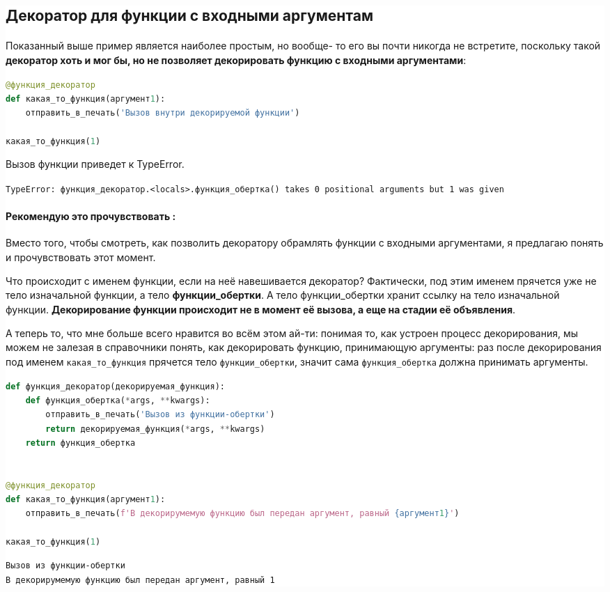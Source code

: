 ## Декоратор для функции с входными аргументам

Показанный выше пример является наиболее простым, но вообще- то его вы почти никогда не встретите, поскольку такой **декоратор хоть и мог бы, но не позволяет декорировать функцию с входными аргументами**:

``` python
@функция_декоратор
def какая_то_функция(аргумент1):
    отправить_в_печать('Вызов внутри декорируемой функции')

какая_то_функция(1)
```

Вызов функции приведет к TypeError.

```
TypeError: функция_декоратор.<locals>.функция_обертка() takes 0 positional arguments but 1 was given
```

#### Рекомендую это прочувствовать :

Вместо того, чтобы смотреть, как позволить декоратору обрамлять функции с входными аргументами, я предлагаю понять и прочувствовать этот момент.

Что происходит с именем функции, если на неё навешивается декоратор? Фактически, под этим именем прячется уже не тело изначальной функции, а тело **функции_обертки**. А тело функции_обертки хранит ссылку на тело изначальной функции. **Декорирование функции происходит не в момент её вызова, а еще на стадии её объявления**.

А теперь то, что мне больше всего нравится во всём этом ай-ти: понимая то, как устроен процесс декорирования, мы можем не залезая в справочники понять, как декорировать функцию, принимающую аргументы: раз после декорирования под именем `какая_то_функция` прячется тело `функции_обертки`, значит сама `функция_обертка` должна принимать аргументы.

``` python
def функция_декоратор(декорируемая_функция):
    def функция_обертка(*args, **kwargs):
        отправить_в_печать('Вызов из функции-обертки')
        return декорируемая_функция(*args, **kwargs)
    return функция_обертка


@функция_декоратор
def какая_то_функция(аргумент1):
    отправить_в_печать(f'В декорирумемую функцию был передан аргумент, равный {аргумент1}')

какая_то_функция(1)
```

```
Вызов из функции-обертки
В декорирумемую функцию был передан аргумент, равный 1
```
